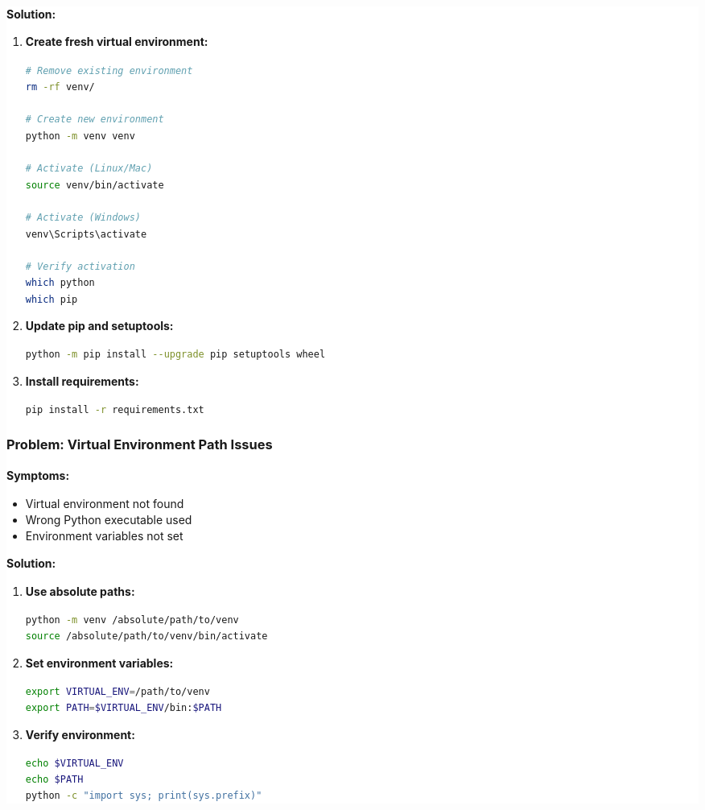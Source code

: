 **Solution:**

1. **Create fresh virtual environment:**
   ```bash
   # Remove existing environment
   rm -rf venv/
   
   # Create new environment
   python -m venv venv
   
   # Activate (Linux/Mac)
   source venv/bin/activate
   
   # Activate (Windows)
   venv\Scripts\activate
   
   # Verify activation
   which python
   which pip
   ```

2. **Update pip and setuptools:**
   ```bash
   python -m pip install --upgrade pip setuptools wheel
   ```

3. **Install requirements:**
   ```bash
   pip install -r requirements.txt
   ```

### Problem: Virtual Environment Path Issues

**Symptoms:**
- Virtual environment not found
- Wrong Python executable used
- Environment variables not set

**Solution:**

1. **Use absolute paths:**
   ```bash
   python -m venv /absolute/path/to/venv
   source /absolute/path/to/venv/bin/activate
   ```

2. **Set environment variables:**
   ```bash
   export VIRTUAL_ENV=/path/to/venv
   export PATH=$VIRTUAL_ENV/bin:$PATH
   ```

3. **Verify environment:**
   ```bash
   echo $VIRTUAL_ENV
   echo $PATH
   python -c "import sys; print(sys.prefix)"
   ```
